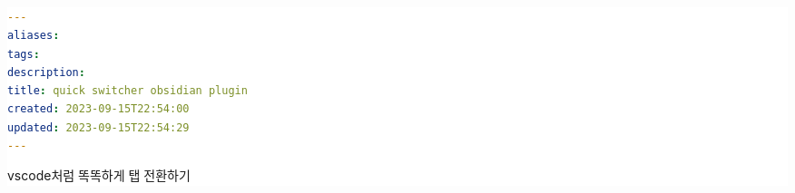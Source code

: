 ```yaml
---
aliases: 
tags: 
description:
title: quick switcher obsidian plugin
created: 2023-09-15T22:54:00
updated: 2023-09-15T22:54:29
---
```

vscode처럼 똑똑하게 탭 전환하기

<iframe src="https://github.com/darlal/obsidian-switcher-plus" allow="fullscreen" allowfullscreen="" style="height:100%;width:100%; aspect-ratio: 16 / 9; "></iframe>

